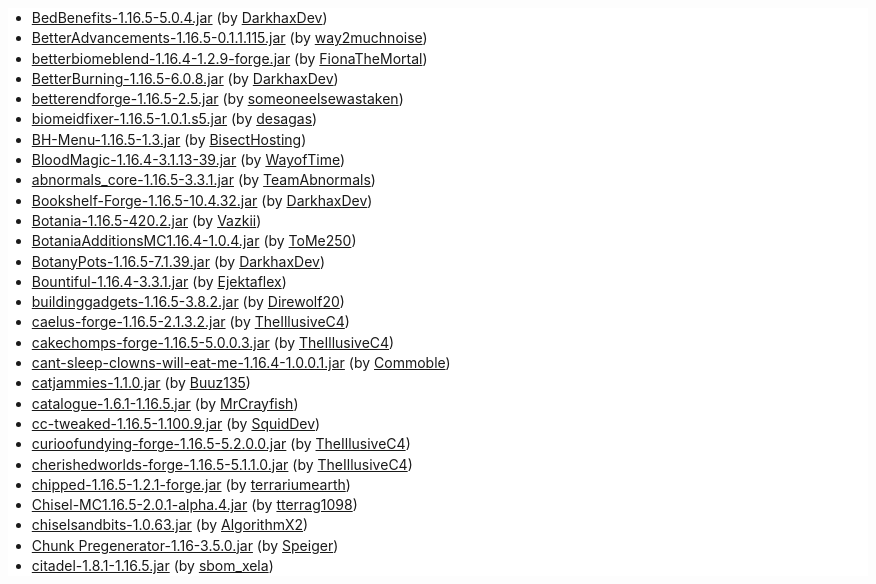 - [BedBenefits-1.16.5-5.0.4.jar](https://www.curseforge.com/minecraft/mc-mods/bed-benefits/files/3348569) (by [DarkhaxDev](https://www.curseforge.com/members/darkhaxdev/projects))
- [BetterAdvancements-1.16.5-0.1.1.115.jar](https://www.curseforge.com/minecraft/mc-mods/better-advancements/files/3404330) (by [way2muchnoise](https://www.curseforge.com/members/way2muchnoise/projects))
- [betterbiomeblend-1.16.4-1.2.9-forge.jar](https://www.curseforge.com/minecraft/mc-mods/better-biome-blend/files/3421281) (by [FionaTheMortal](https://www.curseforge.com/members/fionathemortal/projects))
- [BetterBurning-1.16.5-6.0.8.jar](https://www.curseforge.com/minecraft/mc-mods/better-burning/files/3732288) (by [DarkhaxDev](https://www.curseforge.com/members/darkhaxdev/projects))
- [betterendforge-1.16.5-2.5.jar](https://www.curseforge.com/minecraft/mc-mods/betterend-re-forked/files/3523090) (by [someoneelsewastaken](https://www.curseforge.com/members/someoneelsewastaken/projects))
- [biomeidfixer-1.16.5-1.0.1.s5.jar](https://www.curseforge.com/minecraft/mc-mods/biome-id-fixer/files/3446595) (by [desagas](https://www.curseforge.com/members/desagas/projects))
- [BH-Menu-1.16.5-1.3.jar](https://www.curseforge.com/minecraft/mc-mods/bisecthosting-server-integration-menu-forge/files/3707418) (by [BisectHosting](https://www.curseforge.com/members/bisecthosting/projects))
- [BloodMagic-1.16.4-3.1.13-39.jar](https://www.curseforge.com/minecraft/mc-mods/blood-magic/files/3870899) (by [WayofTime](https://www.curseforge.com/members/wayoftime/projects))
- [abnormals_core-1.16.5-3.3.1.jar](https://www.curseforge.com/minecraft/mc-mods/blueprint/files/3607198) (by [TeamAbnormals](https://www.curseforge.com/members/teamabnormals/projects))
- [Bookshelf-Forge-1.16.5-10.4.32.jar](https://www.curseforge.com/minecraft/mc-mods/bookshelf/files/3732239) (by [DarkhaxDev](https://www.curseforge.com/members/darkhaxdev/projects))
- [Botania-1.16.5-420.2.jar](https://www.curseforge.com/minecraft/mc-mods/botania/files/3608755) (by [Vazkii](https://www.curseforge.com/members/vazkii/projects))
- [BotaniaAdditionsMC1.16.4-1.0.4.jar](https://www.curseforge.com/minecraft/mc-mods/botania-additions/files/3139471) (by [ToMe250](https://www.curseforge.com/members/tome250/projects))
- [BotanyPots-1.16.5-7.1.39.jar](https://www.curseforge.com/minecraft/mc-mods/botany-pots/files/3795322) (by [DarkhaxDev](https://www.curseforge.com/members/darkhaxdev/projects))
- [Bountiful-1.16.4-3.3.1.jar](https://www.curseforge.com/minecraft/mc-mods/bountiful/files/3239647) (by [Ejektaflex](https://www.curseforge.com/members/ejektaflex/projects))
- [buildinggadgets-1.16.5-3.8.2.jar](https://www.curseforge.com/minecraft/mc-mods/building-gadgets/files/3498508) (by [Direwolf20](https://www.curseforge.com/members/direwolf20/projects))
- [caelus-forge-1.16.5-2.1.3.2.jar](https://www.curseforge.com/minecraft/mc-mods/caelus/files/3522094) (by [TheIllusiveC4](https://www.curseforge.com/members/theillusivec4/projects))
- [cakechomps-forge-1.16.5-5.0.0.3.jar](https://www.curseforge.com/minecraft/mc-mods/cake-chomps/files/3464437) (by [TheIllusiveC4](https://www.curseforge.com/members/theillusivec4/projects))
- [cant-sleep-clowns-will-eat-me-1.16.4-1.0.0.1.jar](https://www.curseforge.com/minecraft/mc-mods/cant-sleep-clowns-will-eat-me/files/3155313) (by [Commoble](https://www.curseforge.com/members/commoble/projects))
- [catjammies-1.1.0.jar](https://www.curseforge.com/minecraft/mc-mods/cat-jammies/files/3252734) (by [Buuz135](https://www.curseforge.com/members/buuz135/projects))
- [catalogue-1.6.1-1.16.5.jar](https://www.curseforge.com/minecraft/mc-mods/catalogue/files/3780550) (by [MrCrayfish](https://www.curseforge.com/members/mrcrayfish/projects))
- [cc-tweaked-1.16.5-1.100.9.jar](https://www.curseforge.com/minecraft/mc-mods/cc-tweaked/files/3904452) (by [SquidDev](https://www.curseforge.com/members/squiddev/projects))
- [curioofundying-forge-1.16.5-5.2.0.0.jar](https://www.curseforge.com/minecraft/mc-mods/charm-of-undying/files/3308969) (by [TheIllusiveC4](https://www.curseforge.com/members/theillusivec4/projects))
- [cherishedworlds-forge-1.16.5-5.1.1.0.jar](https://www.curseforge.com/minecraft/mc-mods/cherished-worlds/files/3372376) (by [TheIllusiveC4](https://www.curseforge.com/members/theillusivec4/projects))
- [chipped-1.16.5-1.2.1-forge.jar](https://www.curseforge.com/minecraft/mc-mods/chipped/files/3717506) (by [terrariumearth](https://www.curseforge.com/members/terrariumearth/projects))
- [Chisel-MC1.16.5-2.0.1-alpha.4.jar](https://www.curseforge.com/minecraft/mc-mods/chisel/files/3376782) (by [tterrag1098](https://www.curseforge.com/members/tterrag1098/projects))
- [chiselsandbits-1.0.63.jar](https://www.curseforge.com/minecraft/mc-mods/chisels-bits/files/3593643) (by [AlgorithmX2](https://www.curseforge.com/members/algorithmx2/projects))
- [Chunk Pregenerator-1.16-3.5.0.jar](https://www.curseforge.com/minecraft/mc-mods/chunkpregenerator/files/3946416) (by [Speiger](https://www.curseforge.com/members/speiger/projects))
- [citadel-1.8.1-1.16.5.jar](https://www.curseforge.com/minecraft/mc-mods/citadel/files/3441028) (by [sbom_xela](https://www.curseforge.com/members/sbom_xela/projects))